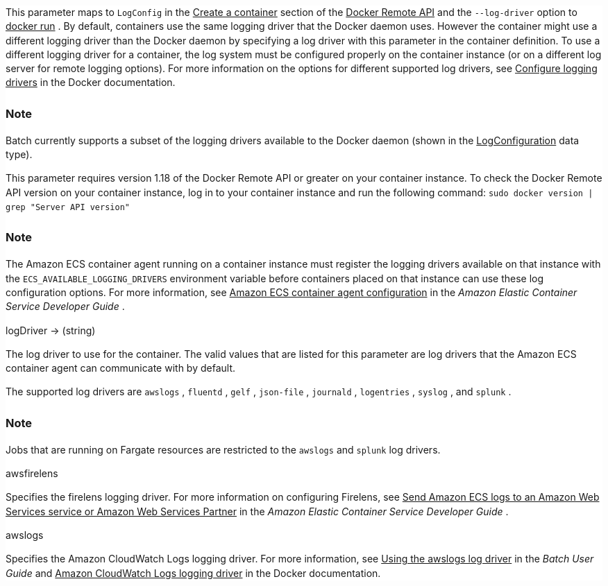 This parameter maps to `LogConfig` in the [Create a container](https://docs.docker.com/engine/api/v1.23/#create-a-container) section of the [Docker Remote API](https://docs.docker.com/engine/api/v1.23/) and the `--log-driver` option to [docker run](https://docs.docker.com/engine/reference/run/) . By default, containers use the same logging driver that the Docker daemon uses. However the container might use a different logging driver than the Docker daemon by specifying a log driver with this parameter in the container definition. To use a different logging driver for a container, the log system must be configured properly on the container instance (or on a different log server for remote logging options). For more information on the options for different supported log drivers, see [Configure logging drivers](https://docs.docker.com/engine/admin/logging/overview/) in the Docker documentation.

### Note

Batch currently supports a subset of the logging drivers available to the Docker daemon (shown in the [LogConfiguration](https://docs.aws.amazon.com/AWSCloudFormation/latest/UserGuide/aws-properties-batch-jobdefinition-containerproperties-logconfiguration.html) data type).

This parameter requires version 1.18 of the Docker Remote API or greater on your container instance. To check the Docker Remote API version on your container instance, log in to your container instance and run the following command: `sudo docker version | grep "Server API version"`

### Note

The Amazon ECS container agent running on a container instance must register the logging drivers available on that instance with the `ECS_AVAILABLE_LOGGING_DRIVERS` environment variable before containers placed on that instance can use these log configuration options. For more information, see [Amazon ECS container agent configuration](https://docs.aws.amazon.com/AmazonECS/latest/developerguide/ecs-agent-config.html) in the *Amazon Elastic Container Service Developer Guide* .

logDriver -> (string)

The log driver to use for the container. The valid values that are listed for this parameter are log drivers that the Amazon ECS container agent can communicate with by default.

The supported log drivers are `awslogs` , `fluentd` , `gelf` , `json-file` , `journald` , `logentries` , `syslog` , and `splunk` .

### Note

Jobs that are running on Fargate resources are restricted to the `awslogs` and `splunk` log drivers.

awsfirelens

Specifies the firelens logging driver. For more information on configuring Firelens, see [Send Amazon ECS logs to an Amazon Web Services service or Amazon Web Services Partner](https://docs.aws.amazon.com/AmazonECS/latest/developerguide/using_firelens.html) in the *Amazon Elastic Container Service Developer Guide* .

awslogs

Specifies the Amazon CloudWatch Logs logging driver. For more information, see [Using the awslogs log driver](https://docs.aws.amazon.com/batch/latest/userguide/using_awslogs.html) in the *Batch User Guide* and [Amazon CloudWatch Logs logging driver](https://docs.docker.com/config/containers/logging/awslogs/) in the Docker documentation.
